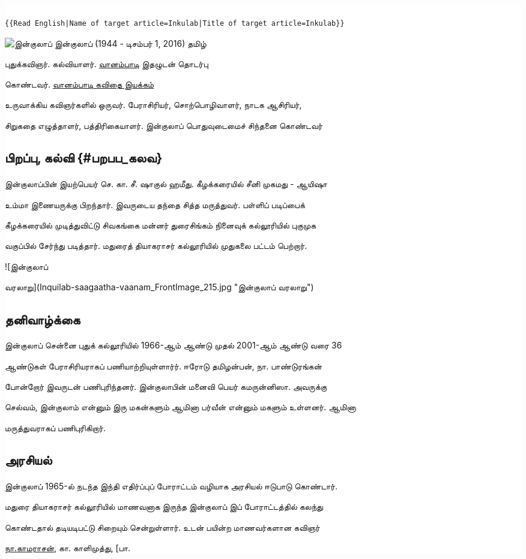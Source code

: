 ```{=mediawiki}

{{Read English|Name of target article=Inkulab|Title of target article=Inkulab}}

```

![இன்குலாப் ](இங்குலாப்.jpg "இன்குலாப் ") இன்குலாப் (1944 - டிசம்பர் 1, 2016) தமிழ்

புதுக்கவிஞர். கல்வியாளர். [வானம்பாடி](வானம்பாடி "wikilink") இதழுடன் தொடர்பு

கொண்டவர். [வானம்பாடி கவிதை இயக்கம்](வானம்பாடி_கவிதை_இயக்கம் "wikilink")

உருவாக்கிய கவிஞர்களில் ஒருவர். பேராசிரியர், சொற்பொழிவாளர், நாடக ஆசிரியர்,

சிறுகதை எழுத்தாளர், பத்திரிகையாளர். இன்குலாப் பொதுவுடைமைச் சிந்தனை கொண்டவர்



## பிறப்பு, கல்வி {#பறபப_கலவ}



இன்குலாப்பின் இயற்பெயர் செ. கா. சீ. ஷாகுல் ஹமீது. கீழக்கரையில் சீனி முகமது - ஆயிஷா

உம்மா இணையருக்கு பிறந்தார். இவருடைய தந்தை சித்த மருத்துவர். பள்ளிப் படிப்பைக்

கீழக்கரையில் முடித்துவிட்டு சிவகங்கை மன்னர் துரைசிங்கம் நினைவுக் கல்லூரியில் புகுமுக

வகுப்பில் சேர்ந்து படித்தார். மதுரைத் தியாகராசர் கல்லூரியில் முதுகலை பட்டம் பெற்றார்.

![இன்குலாப்

வரலாறு](Inquilab-saagaatha-vaanam_FrontImage_215.jpg "இன்குலாப் வரலாறு")



## தனிவாழ்க்கை



இன்குலாப் சென்னை புதுக் கல்லூரியில் 1966-ஆம் ஆண்டு முதல் 2001-ஆம் ஆண்டு வரை 36

ஆண்டுகள் பேராசிரியராகப் பணியாற்றியுள்ளார்ர். ஈரோடு தமிழன்பன், நா. பாண்டுரங்கன்

போன்றோர் இவருடன் பணிபுரிந்தனர். இன்குலாபின் மனைவி பெயர் கமருன்னிஸா. அவருக்கு

செல்வம், இன்குலாம் என்னும் இரு மகன்களும் ஆமினா பர்வீன் என்னும் மகளும் உள்ளனர். ஆமினா

மருத்துவராகப் பணிபுரிகிறார்.



## அரசியல்



இன்குலாப் 1965-ல் நடந்த இந்தி எதிர்ப்புப் போராட்டம் வழியாக அரசியல் ஈடுபாடு கொண்டார்.

மதுரை தியாகராசர் கல்லூரியில் மாணவனாக இருந்த இன்குலாப் இப் போராட்டத்தில் கலந்து

கொண்டதால் தடியடிபட்டு சிறையும் சென்றுள்ளார். உடன் பயின்ற மாணவர்களான கவிஞர்

[நா.காமராசன்](நா.காமராசன் "wikilink"), கா. காளிமுத்து, [பா.
